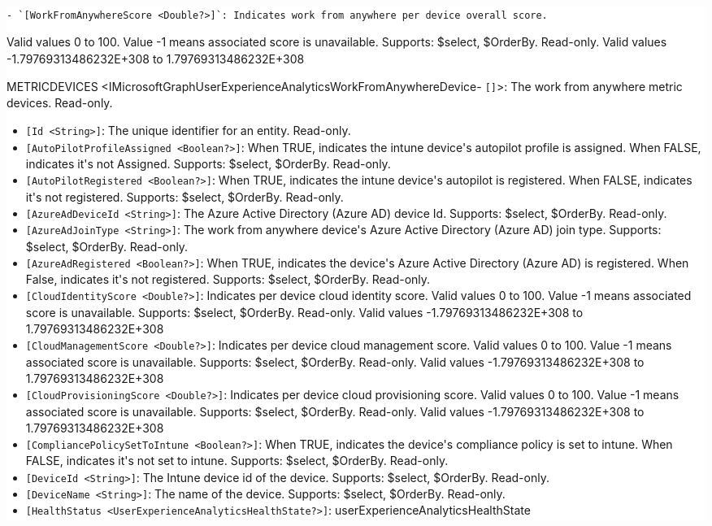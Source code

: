     - `[WorkFromAnywhereScore <Double?>]`: Indicates work from anywhere per device overall score.
Valid values 0 to 100.
Value -1 means associated score is unavailable.
Supports: $select, $OrderBy.
Read-only.
Valid values -1.79769313486232E+308 to 1.79769313486232E+308

METRICDEVICES <IMicrosoftGraphUserExperienceAnalyticsWorkFromAnywhereDevice- `[]`>: The work from anywhere metric devices.
Read-only.
  - `[Id <String>]`: The unique identifier for an entity.
Read-only.
  - `[AutoPilotProfileAssigned <Boolean?>]`: When TRUE, indicates the intune device's autopilot profile is assigned.
When FALSE, indicates it's not Assigned.
Supports: $select, $OrderBy.
Read-only.
  - `[AutoPilotRegistered <Boolean?>]`: When TRUE, indicates the intune device's autopilot is registered.
When FALSE, indicates it's not registered.
Supports: $select, $OrderBy.
Read-only.
  - `[AzureAdDeviceId <String>]`: The Azure Active Directory (Azure AD) device Id.
Supports: $select, $OrderBy.
Read-only.
  - `[AzureAdJoinType <String>]`: The work from anywhere device's Azure Active Directory (Azure AD) join type.
Supports: $select, $OrderBy.
Read-only.
  - `[AzureAdRegistered <Boolean?>]`: When TRUE, indicates the device's Azure Active Directory (Azure AD) is registered.
When False, indicates it's not registered.
Supports: $select, $OrderBy.
Read-only.
  - `[CloudIdentityScore <Double?>]`: Indicates per device cloud identity score.
Valid values 0 to 100.
Value -1 means associated score is unavailable.
Supports: $select, $OrderBy.
Read-only.
Valid values -1.79769313486232E+308 to 1.79769313486232E+308
  - `[CloudManagementScore <Double?>]`: Indicates per device cloud management score.
Valid values 0 to 100.
Value -1 means associated score is unavailable.
Supports: $select, $OrderBy.
Read-only.
Valid values -1.79769313486232E+308 to 1.79769313486232E+308
  - `[CloudProvisioningScore <Double?>]`: Indicates per device cloud provisioning score.
Valid values 0 to 100.
Value -1 means associated score is unavailable.
Supports: $select, $OrderBy.
Read-only.
Valid values -1.79769313486232E+308 to 1.79769313486232E+308
  - `[CompliancePolicySetToIntune <Boolean?>]`: When TRUE, indicates the device's compliance policy is set to intune.
When FALSE, indicates it's not set to intune.
Supports: $select, $OrderBy.
Read-only.
  - `[DeviceId <String>]`: The Intune device id of the device.
Supports: $select, $OrderBy.
Read-only.
  - `[DeviceName <String>]`: The name of the device.
Supports: $select, $OrderBy.
Read-only.
  - `[HealthStatus <UserExperienceAnalyticsHealthState?>]`: userExperienceAnalyticsHealthState
